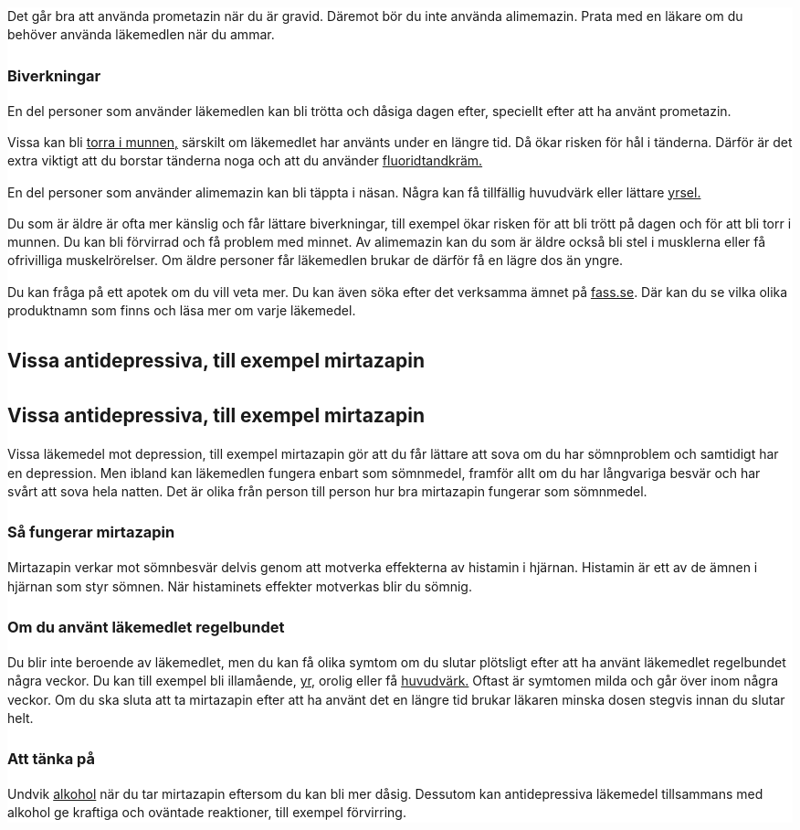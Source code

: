 Det går bra att använda prometazin när du är gravid. Däremot bör du inte använda alimemazin. Prata med en läkare om du behöver använda läkemedlen när du ammar.

### Biverkningar

En del personer som använder läkemedlen kan bli trötta och dåsiga dagen efter, speciellt efter att ha använt prometazin.

Vissa kan bli [torra i munnen,](https://www.1177.se/sjukdomar--besvar/mun-och-tander/mun-lappar-och-tunga/muntorrhet/) särskilt om läkemedlet har använts under en längre tid. Då ökar risken för hål i tänderna. Därför är det extra viktigt att du borstar tänderna noga och att du använder [fluoridtandkräm.](https://www.1177.se/undersokning-behandling/tandvard/fluoridbehandling/)

En del personer som använder alimemazin kan bli täppta i näsan. Några kan få tillfällig huvudvärk eller lättare [yrsel.](https://www.1177.se/sjukdomar--besvar/hjarna-och-nerver/yrsel-svimning-och-kramper/yrsel/)

Du som är äldre är ofta mer känslig och får lättare biverkningar, till exempel ökar risken för att bli trött på dagen och för att bli torr i munnen. Du kan bli förvirrad och få problem med minnet. Av alimemazin kan du som är äldre också bli stel i musklerna eller få ofrivilliga muskelrörelser. Om äldre personer får läkemedlen brukar de därför få en lägre dos än yngre.

Du kan fråga på ett apotek om du vill veta mer. Du kan även söka efter det verksamma ämnet på [fass.se](https://www.1177.se/lankbiblioteket/nationella-lankar/f/fass-allmanhet/fass/). Där kan du se vilka olika produktnamn som finns och läsa mer om varje läkemedel.

Vissa antidepressiva, till exempel mirtazapin
---------------------------------------------

Vissa antidepressiva, till exempel mirtazapin
---------------------------------------------

Vissa läkemedel mot depression, till exempel mirtazapin gör att du får lättare att sova om du har sömnproblem och samtidigt har en depression. Men ibland kan läkemedlen fungera enbart som sömnmedel, framför allt om du har långvariga besvär och har svårt att sova hela natten. Det är olika från person till person hur bra mirtazapin fungerar som sömnmedel.

### Så fungerar mirtazapin

Mirtazapin verkar mot sömnbesvär delvis genom att motverka effekterna av histamin i hjärnan. Histamin är ett av de ämnen i hjärnan som styr sömnen. När histaminets effekter motverkas blir du sömnig.

### **Om du använt läkemedlet regelbundet**

Du blir inte beroende av läkemedlet, men du kan få olika symtom om du slutar plötsligt efter att ha använt läkemedlet regelbundet några veckor. Du kan till exempel bli illamående, [yr](https://www.1177.se/sjukdomar--besvar/hjarna-och-nerver/yrsel-svimning-och-kramper/yrsel/), orolig eller få [huvudvärk.](https://www.1177.se/sjukdomar--besvar/hjarna-och-nerver/huvudvark-och-migran/huvudvark-hos-vuxna/) Oftast är symtomen milda och går över inom några veckor. Om du ska sluta att ta mirtazapin efter att ha använt det en längre tid brukar läkaren minska dosen stegvis innan du slutar helt.

### Att tänka på 

Undvik [alkohol](https://www.1177.se/undersokning-behandling/behandling-med-lakemedel/rad-om-lakemedel/lakemedel-och-alkohol/) när du tar mirtazapin eftersom du kan bli mer dåsig. Dessutom kan antidepressiva läkemedel tillsammans med alkohol ge kraftiga och oväntade reaktioner, till exempel förvirring.
